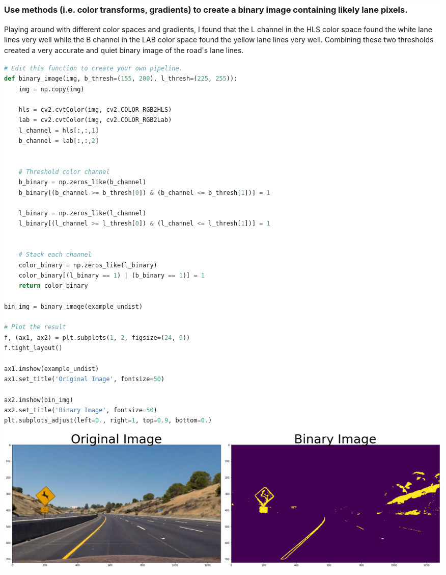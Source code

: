 ### Use methods (i.e. color transforms, gradients) to create a binary image containing likely lane pixels.

Playing around with different color spaces and gradients, I found that the L channel in the HLS color space found the white lane lines very well while the B channel in the LAB color space found the yellow lane lines very well.  Combining these two thresholds created a very accurate and quiet binary image of the road's lane lines.


```python
# Edit this function to create your own pipeline.
def binary_image(img, b_thresh=(155, 200), l_thresh=(225, 255)):
    img = np.copy(img)
    
    hls = cv2.cvtColor(img, cv2.COLOR_RGB2HLS)
    lab = cv2.cvtColor(img, cv2.COLOR_RGB2Lab)
    l_channel = hls[:,:,1]
    b_channel = lab[:,:,2]
    
    
    # Threshold color channel
    b_binary = np.zeros_like(b_channel)
    b_binary[(b_channel >= b_thresh[0]) & (b_channel <= b_thresh[1])] = 1
    
    l_binary = np.zeros_like(l_channel)
    l_binary[(l_channel >= l_thresh[0]) & (l_channel <= l_thresh[1])] = 1
    
    
    # Stack each channel
    color_binary = np.zeros_like(l_binary)
    color_binary[(l_binary == 1) | (b_binary == 1)] = 1
    return color_binary
    
bin_img = binary_image(example_undist)

# Plot the result
f, (ax1, ax2) = plt.subplots(1, 2, figsize=(24, 9))
f.tight_layout()

ax1.imshow(example_undist)
ax1.set_title('Original Image', fontsize=50)

ax2.imshow(bin_img)
ax2.set_title('Binary Image', fontsize=50)
plt.subplots_adjust(left=0., right=1, top=0.9, bottom=0.)
```


![png](output_9_0.png)
